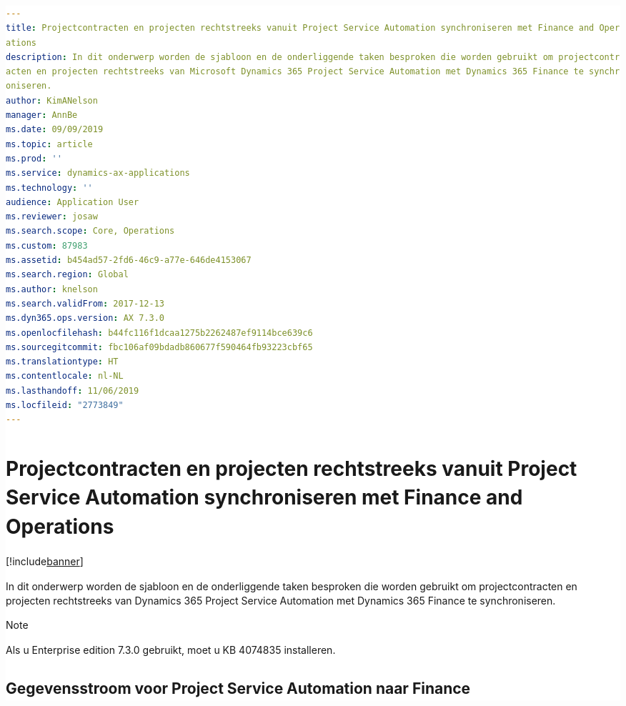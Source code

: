 ```yaml
---
title: Projectcontracten en projecten rechtstreeks vanuit Project Service Automation synchroniseren met Finance and Operations
description: In dit onderwerp worden de sjabloon en de onderliggende taken besproken die worden gebruikt om projectcontracten en projecten rechtstreeks van Microsoft Dynamics 365 Project Service Automation met Dynamics 365 Finance te synchroniseren.
author: KimANelson
manager: AnnBe
ms.date: 09/09/2019
ms.topic: article
ms.prod: ''
ms.service: dynamics-ax-applications
ms.technology: ''
audience: Application User
ms.reviewer: josaw
ms.search.scope: Core, Operations
ms.custom: 87983
ms.assetid: b454ad57-2fd6-46c9-a77e-646de4153067
ms.search.region: Global
ms.author: knelson
ms.search.validFrom: 2017-12-13
ms.dyn365.ops.version: AX 7.3.0
ms.openlocfilehash: b44fc116f1dcaa1275b2262487ef9114bce639c6
ms.sourcegitcommit: fbc106af09bdadb860677f590464fb93223cbf65
ms.translationtype: HT
ms.contentlocale: nl-NL
ms.lasthandoff: 11/06/2019
ms.locfileid: "2773849"
---
```

# <a name="synchronize-project-contracts-and-projects-directly-from-project-service-automation-to-finance-and-operations"></a>Projectcontracten en projecten rechtstreeks vanuit Project Service Automation synchroniseren met Finance and Operations

[!include[banner](../includes/banner.md)]

In dit onderwerp worden de sjabloon en de onderliggende taken besproken die worden gebruikt om projectcontracten en projecten rechtstreeks van Dynamics 365 Project Service Automation met Dynamics 365 Finance te synchroniseren.

> [!NOTE] 
> Als u Enterprise edition 7.3.0 gebruikt, moet u KB 4074835 installeren.

## <a name="data-flow-for-project-service-automation-to-finance"></a>Gegevensstroom voor Project Service Automation naar Finance
